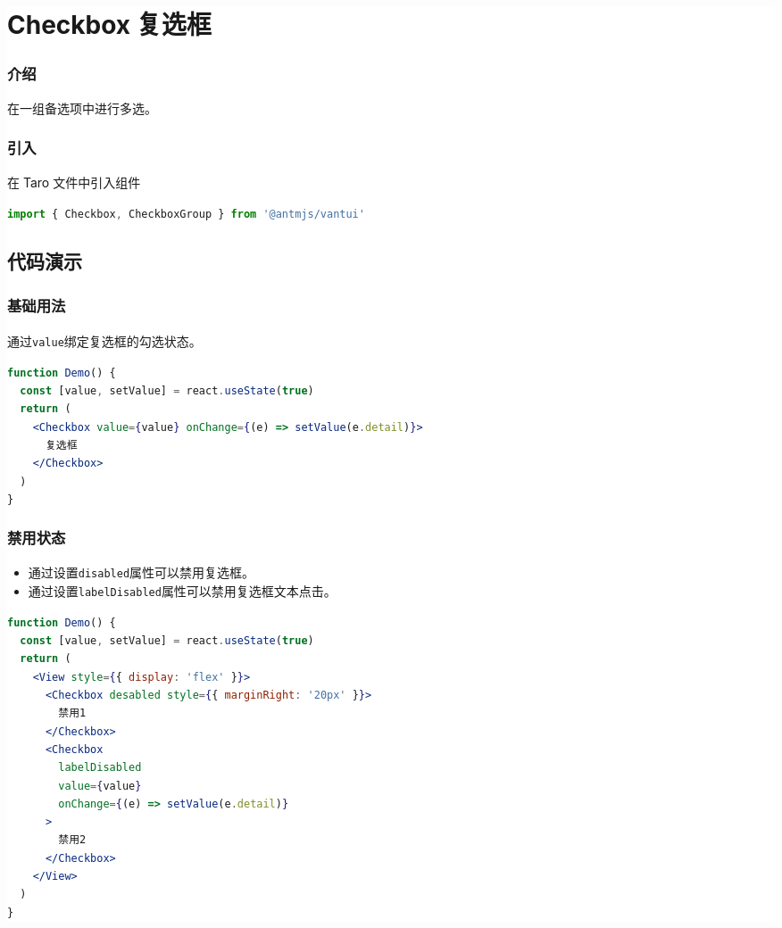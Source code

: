 # Checkbox 复选框

### 介绍

在一组备选项中进行多选。

### 引入

在 Taro 文件中引入组件

```js
import { Checkbox, CheckboxGroup } from '@antmjs/vantui'
```

## 代码演示

### 基础用法

通过`value`绑定复选框的勾选状态。

```jsx
function Demo() {
  const [value, setValue] = react.useState(true)
  return (
    <Checkbox value={value} onChange={(e) => setValue(e.detail)}>
      复选框
    </Checkbox>
  )
}
```

### 禁用状态

- 通过设置`disabled`属性可以禁用复选框。
- 通过设置`labelDisabled`属性可以禁用复选框文本点击。

```jsx
function Demo() {
  const [value, setValue] = react.useState(true)
  return (
    <View style={{ display: 'flex' }}>
      <Checkbox desabled style={{ marginRight: '20px' }}>
        禁用1
      </Checkbox>
      <Checkbox
        labelDisabled
        value={value}
        onChange={(e) => setValue(e.detail)}
      >
        禁用2
      </Checkbox>
    </View>
  )
}
```
